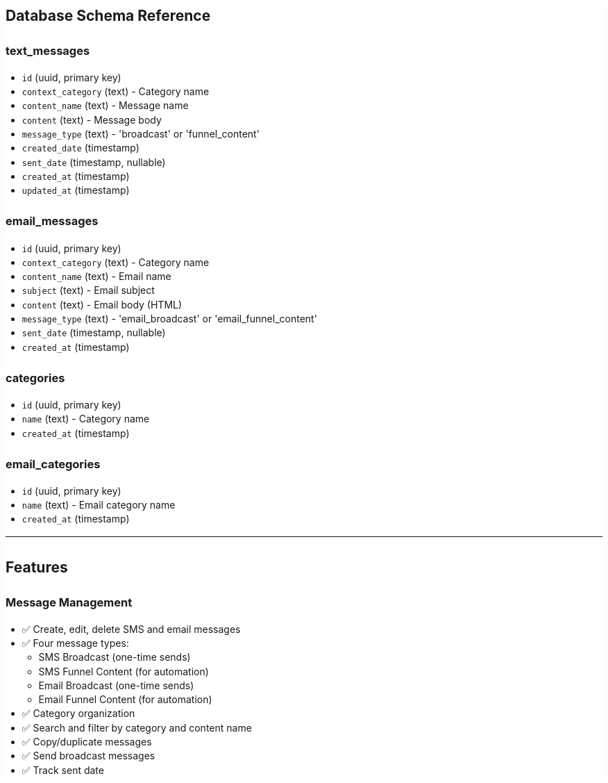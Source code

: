 
## Database Schema Reference

### text_messages
- `id` (uuid, primary key)
- `context_category` (text) - Category name
- `content_name` (text) - Message name
- `content` (text) - Message body
- `message_type` (text) - 'broadcast' or 'funnel_content'
- `created_date` (timestamp)
- `sent_date` (timestamp, nullable)
- `created_at` (timestamp)
- `updated_at` (timestamp)

### email_messages
- `id` (uuid, primary key)
- `context_category` (text) - Category name
- `content_name` (text) - Email name
- `subject` (text) - Email subject
- `content` (text) - Email body (HTML)
- `message_type` (text) - 'email_broadcast' or 'email_funnel_content'
- `sent_date` (timestamp, nullable)
- `created_at` (timestamp)

### categories
- `id` (uuid, primary key)
- `name` (text) - Category name
- `created_at` (timestamp)

### email_categories
- `id` (uuid, primary key)
- `name` (text) - Email category name
- `created_at` (timestamp)

---

## Features

### Message Management
- ✅ Create, edit, delete SMS and email messages
- ✅ Four message types:
  - SMS Broadcast (one-time sends)
  - SMS Funnel Content (for automation)
  - Email Broadcast (one-time sends)
  - Email Funnel Content (for automation)
- ✅ Category organization
- ✅ Search and filter by category and content name
- ✅ Copy/duplicate messages
- ✅ Send broadcast messages
- ✅ Track sent date
